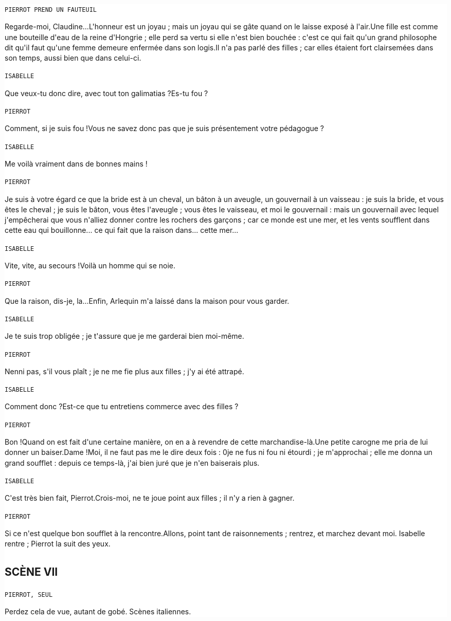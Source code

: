 
    PIERROT PREND UN FAUTEUIL
Regarde-moi, Claudine...L'honneur est un joyau ; mais un joyau qui se gâte quand on le laisse exposé à l'air.Une fille est comme une bouteille d'eau de la reine d'Hongrie ; elle perd sa vertu si elle n'est bien bouchée : c'est ce qui fait qu'un grand philosophe dit qu'il faut qu'une femme demeure enfermée dans son logis.Il n'a pas parlé des filles ; car elles étaient fort clairsemées dans son temps, aussi bien que dans celui-ci.

    ISABELLE
Que veux-tu donc dire, avec tout ton galimatias ?Es-tu fou ?

    PIERROT
Comment, si je suis fou !Vous ne savez donc pas que je suis présentement votre pédagogue ?

    ISABELLE
Me voilà vraiment dans de bonnes mains !

    PIERROT
Je suis à votre égard ce que la bride est à un cheval, un bâton à un aveugle, un gouvernail à un vaisseau : je suis la bride, et vous êtes le cheval ; je suis le bâton, vous êtes l'aveugle ; vous êtes le vaisseau, et moi le gouvernail : mais un gouvernail avec lequel j'empêcherai que vous n'alliez donner contre les rochers des garçons ; car ce monde est une mer, et les vents soufflent dans cette eau qui bouillonne... ce qui fait que la raison dans... cette mer...

    ISABELLE
Vite, vite, au secours !Voilà un homme qui se noie.

    PIERROT
Que la raison, dis-je, la...Enfin, Arlequin m'a laissé dans la maison pour vous garder.

    ISABELLE
Je te suis trop obligée ; je t'assure que je me garderai bien moi-même.

    PIERROT
Nenni pas, s'il vous plaît ; je ne me fie plus aux filles ; j'y ai été attrapé.

    ISABELLE
Comment donc ?Est-ce que tu entretiens commerce avec des filles ?

    PIERROT
Bon !Quand on est fait d'une certaine manière, on en a à revendre de cette marchandise-là.Une petite carogne me pria de lui donner un baiser.Dame !Moi, il ne faut pas me le dire deux fois : 0je ne fus ni fou ni étourdi ; je m'approchai ; elle me donna un grand soufflet : depuis ce temps-là, j'ai bien juré que je n'en baiserais plus.

    ISABELLE
C'est très bien fait, Pierrot.Crois-moi, ne te joue point aux filles ; il n'y a rien à gagner.

    PIERROT
Si ce n'est quelque bon soufflet à la rencontre.Allons, point tant de raisonnements ; rentrez, et marchez devant moi.
Isabelle rentre ; Pierrot la suit des yeux.



## SCÈNE VII

    PIERROT, SEUL
Perdez cela de vue, autant de gobé.
Scènes italiennes.
